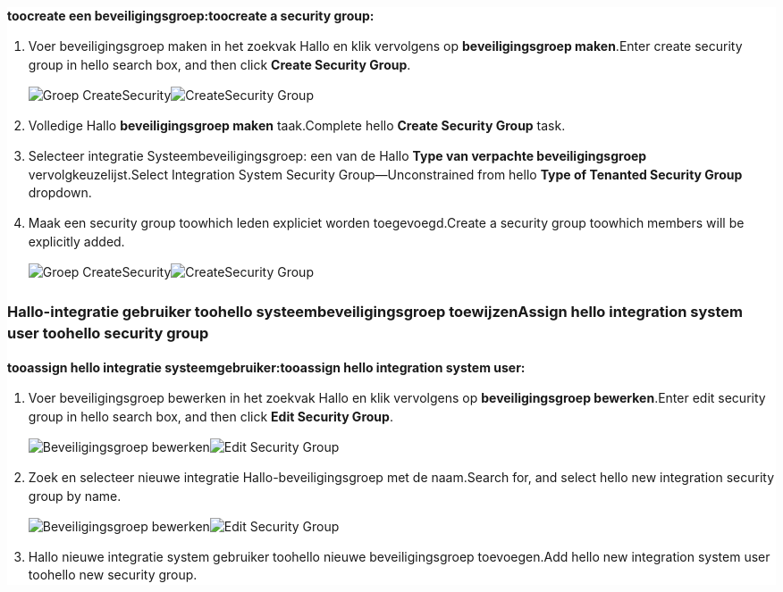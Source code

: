 <span data-ttu-id="20a67-191">**toocreate een beveiligingsgroep:**</span><span class="sxs-lookup"><span data-stu-id="20a67-191">**toocreate a security group:**</span></span>

1. <span data-ttu-id="20a67-192">Voer beveiligingsgroep maken in het zoekvak Hallo en klik vervolgens op **beveiligingsgroep maken**.</span><span class="sxs-lookup"><span data-stu-id="20a67-192">Enter create security group in hello search box, and then click **Create Security Group**.</span></span> 
   
    <span data-ttu-id="20a67-193">![Groep CreateSecurity](./media/active-directory-saas-workday-inbound-tutorial/IC750981.png "CreateSecurity groep")</span><span class="sxs-lookup"><span data-stu-id="20a67-193">![CreateSecurity Group](./media/active-directory-saas-workday-inbound-tutorial/IC750981.png "CreateSecurity Group")</span></span>
2. <span data-ttu-id="20a67-194">Volledige Hallo **beveiligingsgroep maken** taak.</span><span class="sxs-lookup"><span data-stu-id="20a67-194">Complete hello **Create Security Group** task.</span></span>  
3. <span data-ttu-id="20a67-195">Selecteer integratie Systeembeveiligingsgroep: een van de Hallo **Type van verpachte beveiligingsgroep** vervolgkeuzelijst.</span><span class="sxs-lookup"><span data-stu-id="20a67-195">Select Integration System Security Group—Unconstrained from hello **Type of Tenanted Security Group** dropdown.</span></span>
4. <span data-ttu-id="20a67-196">Maak een security group toowhich leden expliciet worden toegevoegd.</span><span class="sxs-lookup"><span data-stu-id="20a67-196">Create a security group toowhich members will be explicitly added.</span></span> 
   
    <span data-ttu-id="20a67-197">![Groep CreateSecurity](./media/active-directory-saas-workday-inbound-tutorial/IC750982.png "CreateSecurity groep")</span><span class="sxs-lookup"><span data-stu-id="20a67-197">![CreateSecurity Group](./media/active-directory-saas-workday-inbound-tutorial/IC750982.png "CreateSecurity Group")</span></span>

### <a name="assign-hello-integration-system-user-toohello-security-group"></a><span data-ttu-id="20a67-198">Hallo-integratie gebruiker toohello systeembeveiligingsgroep toewijzen</span><span class="sxs-lookup"><span data-stu-id="20a67-198">Assign hello integration system user toohello security group</span></span>

<span data-ttu-id="20a67-199">**tooassign hello integratie systeemgebruiker:**</span><span class="sxs-lookup"><span data-stu-id="20a67-199">**tooassign hello integration system user:**</span></span>

1. <span data-ttu-id="20a67-200">Voer beveiligingsgroep bewerken in het zoekvak Hallo en klik vervolgens op **beveiligingsgroep bewerken**.</span><span class="sxs-lookup"><span data-stu-id="20a67-200">Enter edit security group in hello search box, and then click **Edit Security Group**.</span></span> 
   
    <span data-ttu-id="20a67-201">![Beveiligingsgroep bewerken](./media/active-directory-saas-workday-inbound-tutorial/IC750983.png "beveiligingsgroep bewerken")</span><span class="sxs-lookup"><span data-stu-id="20a67-201">![Edit Security Group](./media/active-directory-saas-workday-inbound-tutorial/IC750983.png "Edit Security Group")</span></span>
2. <span data-ttu-id="20a67-202">Zoek en selecteer nieuwe integratie Hallo-beveiligingsgroep met de naam.</span><span class="sxs-lookup"><span data-stu-id="20a67-202">Search for, and select hello new integration security group by name.</span></span> 
   
    <span data-ttu-id="20a67-203">![Beveiligingsgroep bewerken](./media/active-directory-saas-workday-inbound-tutorial/IC750984.png "beveiligingsgroep bewerken")</span><span class="sxs-lookup"><span data-stu-id="20a67-203">![Edit Security Group](./media/active-directory-saas-workday-inbound-tutorial/IC750984.png "Edit Security Group")</span></span>
3. <span data-ttu-id="20a67-204">Hallo nieuwe integratie system gebruiker toohello nieuwe beveiligingsgroep toevoegen.</span><span class="sxs-lookup"><span data-stu-id="20a67-204">Add hello new integration system user toohello new security group.</span></span> 
   